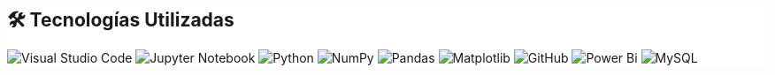
## 🛠 Tecnologías Utilizadas

![Visual Studio Code](https://img.shields.io/badge/Visual%20Studio%20Code-0078d7.svg?style=for-the-badge&logo=visual-studio-code&logoColor=white)
![Jupyter Notebook](https://img.shields.io/badge/jupyter-%23FA0F00.svg?style=for-the-badge&logo=jupyter&logoColor=white)
![Python](https://img.shields.io/badge/python-3670A0?style=for-the-badge&logo=python&logoColor=ffdd54)
![NumPy](https://img.shields.io/badge/numpy-%23013243.svg?style=for-the-badge&logo=numpy&logoColor=white)
![Pandas](https://img.shields.io/badge/pandas-%23150458.svg?style=for-the-badge&logo=pandas&logoColor=white)
![Matplotlib](https://img.shields.io/badge/Matplotlib-%23ffffff.svg?style=for-the-badge&logo=Matplotlib&logoColor=black)
![GitHub](https://img.shields.io/badge/github-%23121011.svg?style=for-the-badge&logo=github&logoColor=white)
![Power Bi](https://img.shields.io/badge/power_bi-F2C811?style=for-the-badge&logo=powerbi&logoColor=black)
![MySQL](https://img.shields.io/badge/mysql-%2300f.svg?style=for-the-badge&logo=mysql&logoColor=white)
